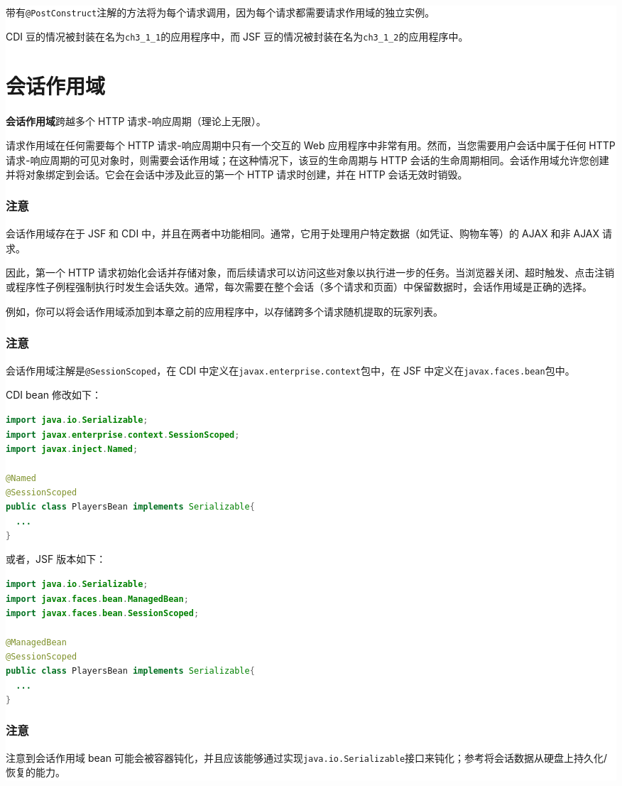 带有`@PostConstruct`注解的方法将为每个请求调用，因为每个请求都需要请求作用域的独立实例。

CDI 豆的情况被封装在名为`ch3_1_1`的应用程序中，而 JSF 豆的情况被封装在名为`ch3_1_2`的应用程序中。

# 会话作用域

**会话作用域**跨越多个 HTTP 请求-响应周期（理论上无限）。

请求作用域在任何需要每个 HTTP 请求-响应周期中只有一个交互的 Web 应用程序中非常有用。然而，当您需要用户会话中属于任何 HTTP 请求-响应周期的可见对象时，则需要会话作用域；在这种情况下，该豆的生命周期与 HTTP 会话的生命周期相同。会话作用域允许您创建并将对象绑定到会话。它会在会话中涉及此豆的第一个 HTTP 请求时创建，并在 HTTP 会话无效时销毁。

### 注意

会话作用域存在于 JSF 和 CDI 中，并且在两者中功能相同。通常，它用于处理用户特定数据（如凭证、购物车等）的 AJAX 和非 AJAX 请求。

因此，第一个 HTTP 请求初始化会话并存储对象，而后续请求可以访问这些对象以执行进一步的任务。当浏览器关闭、超时触发、点击注销或程序性子例程强制执行时发生会话失效。通常，每次需要在整个会话（多个请求和页面）中保留数据时，会话作用域是正确的选择。

例如，你可以将会话作用域添加到本章之前的应用程序中，以存储跨多个请求随机提取的玩家列表。

### 注意

会话作用域注解是`@SessionScoped`，在 CDI 中定义在`javax.enterprise.context`包中，在 JSF 中定义在`javax.faces.bean`包中。

CDI bean 修改如下：

```java
import java.io.Serializable;
import javax.enterprise.context.SessionScoped;
import javax.inject.Named;

@Named
@SessionScoped
public class PlayersBean implements Serializable{
  ...
}
```

或者，JSF 版本如下：

```java
import java.io.Serializable;
import javax.faces.bean.ManagedBean;
import javax.faces.bean.SessionScoped;

@ManagedBean
@SessionScoped
public class PlayersBean implements Serializable{
  ...
}
```

### 注意

注意到会话作用域 bean 可能会被容器钝化，并且应该能够通过实现`java.io.Serializable`接口来钝化；参考将会话数据从硬盘上持久化/恢复的能力。
